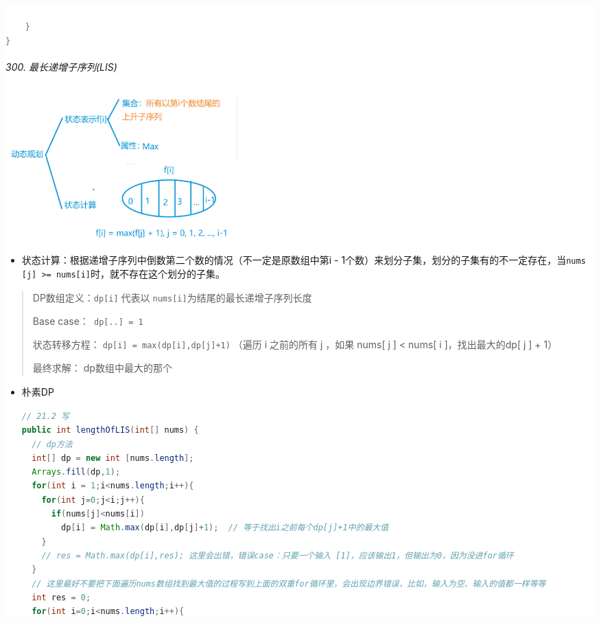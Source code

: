 ```java

    }
}
```





###### 300. 最长递增子序列(LIS)

<img src="DP方法总结.assets/image-20210426120314304.png" alt="image-20210426120314304" style="zoom:33%;" />

- 状态计算：根据递增子序列中倒数第二个数的情况（不一定是原数组中第i - 1个数）来划分子集，划分的子集有的不一定存在，当`nums[j] >= nums[i]`时，就不存在这个划分的子集。

> DP数组定义：` dp[i] ` 代表以 `nums[i]`为结尾的最长递增子序列长度
>
> Base case：` dp[..] = 1`
>
> 状态转移方程： ` dp[i] = max(dp[i],dp[j]+1) ` （遍历 i 之前的所有 j ，如果 nums[ j ] < nums[ i ]，找出最大的dp[ j ] + 1）
>
> 最终求解： dp数组中最大的那个

- 朴素DP

  ```java
  // 21.2 写
  public int lengthOfLIS(int[] nums) {
    // dp方法
    int[] dp = new int [nums.length];
    Arrays.fill(dp,1);
    for(int i = 1;i<nums.length;i++){
      for(int j=0;j<i;j++){
        if(nums[j]<nums[i])
          dp[i] = Math.max(dp[i],dp[j]+1);	// 等于找出i之前每个dp[j]+1中的最大值
      }
      // res = Math.max(dp[i],res); 这里会出错，错误case：只要一个输入 [1]，应该输出1，但输出为0，因为没进for循环
    }
    // 这里最好不要把下面遍历nums数组找到最大值的过程写到上面的双重for循环里，会出现边界错误，比如，输入为空、输入的值都一样等等
    int res = 0;
    for(int i=0;i<nums.length;i++){
  ```